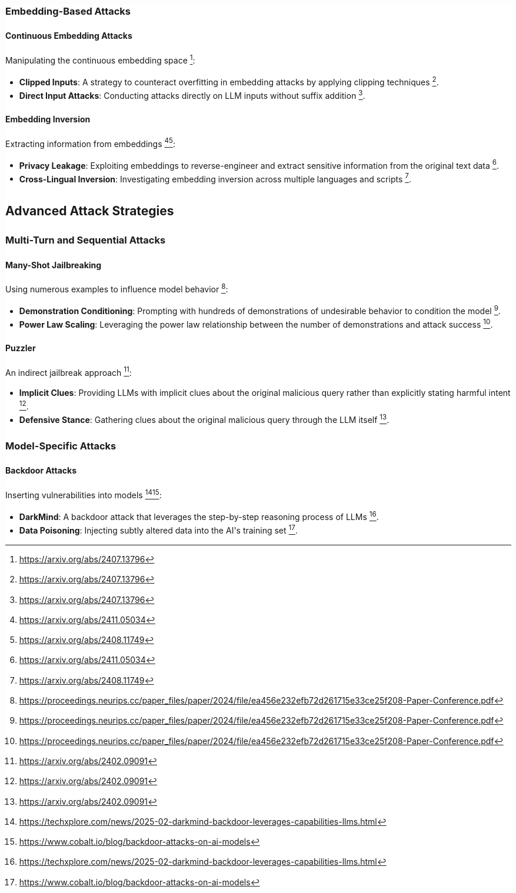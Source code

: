 
### Embedding-Based Attacks

#### Continuous Embedding Attacks

Manipulating the continuous embedding space [^1_36]:

- **Clipped Inputs**: A strategy to counteract overfitting in embedding attacks by applying clipping techniques [^1_36].
- **Direct Input Attacks**: Conducting attacks directly on LLM inputs without suffix addition [^1_36].


#### Embedding Inversion

Extracting information from embeddings [^1_37][^1_38]:

- **Privacy Leakage**: Exploiting embeddings to reverse-engineer and extract sensitive information from the original text data [^1_37].
- **Cross-Lingual Inversion**: Investigating embedding inversion across multiple languages and scripts [^1_38].


## Advanced Attack Strategies

### Multi-Turn and Sequential Attacks

#### Many-Shot Jailbreaking

Using numerous examples to influence model behavior [^1_39]:

- **Demonstration Conditioning**: Prompting with hundreds of demonstrations of undesirable behavior to condition the model [^1_39].
- **Power Law Scaling**: Leveraging the power law relationship between the number of demonstrations and attack success [^1_39].


#### Puzzler

An indirect jailbreak approach [^1_40]:

- **Implicit Clues**: Providing LLMs with implicit clues about the original malicious query rather than explicitly stating harmful intent [^1_40].
- **Defensive Stance**: Gathering clues about the original malicious query through the LLM itself [^1_40].


### Model-Specific Attacks

#### Backdoor Attacks

Inserting vulnerabilities into models [^1_41][^1_42]:

- **DarkMind**: A backdoor attack that leverages the step-by-step reasoning process of LLMs [^1_41].
- **Data Poisoning**: Injecting subtly altered data into the AI's training set [^1_42].


[^1_1]: https://arxiv.org/abs/2402.13457
[^1_2]: https://www.semanticscholar.org/paper/7fd501cc18df03dfd157dc55271540be33d5da55
[^1_3]: https://www.ndss-symposium.org/wp-content/uploads/2024-188-paper.pdf
[^1_4]: https://www.wiz.io/academy/prompt-injection-attack
[^1_5]: https://www.ibm.com/think/topics/prompt-injection
[^1_6]: https://developer.nvidia.com/blog/securing-llm-systems-against-prompt-injection/
[^1_7]: https://unit42.paloaltonetworks.com/jailbreaking-generative-ai-web-products/
[^1_8]: https://arxiv.org/abs/2405.20773
[^1_9]: https://www.confident-ai.com/blog/how-to-jailbreak-llms-one-step-at-a-time
[^1_10]: https://www.semanticscholar.org/paper/53caa0c341ba43cbec7f0c92a4e73f6ea8db7128
[^1_11]: https://arxiv.org/abs/2411.12762
[^1_12]: https://www.linkedin.com/pulse/limitations-data-tokenization-pranav-rupani-3vcmf
[^1_13]: https://hiddenlayer.com/innovation-hub/the-tokenbreak-attack/
[^1_14]: https://www.semanticscholar.org/paper/5b539b4e1b9f677301ac815d41677fb4ec040f4b
[^1_15]: https://owasp.org/www-community/attacks/Unicode_Encoding
[^1_16]: https://aclanthology.org/2024.findings-emnlp.692/
[^1_17]: https://arxiv.org/abs/2406.19845
[^1_18]: https://arxiv.org/abs/2307.15043
[^1_19]: https://www.promptfoo.dev/docs/red-team/strategies/gcg/
[^1_20]: https://bishopfox.com/blog/brokenhill-attack-tool-largelanguagemodels-llm
[^1_21]: https://openreview.net/forum?id=UfqzXg95I5
[^1_22]: https://arxiv.org/html/2503.08990v1
[^1_23]: https://arxiv.org/abs/2409.14729
[^1_24]: https://arxiv.org/abs/2406.14859
[^1_25]: https://arxiv.org/abs/2402.02309
[^1_26]: https://github.com/TrustAI-laboratory/Image-Prompt-Injection-Demo
[^1_27]: https://github.com/liuxuannan/Awesome-Multimodal-Jailbreak
[^1_28]: https://www.semanticscholar.org/paper/53e3cd36df0ef035a7503783b55d005d1e7c0a67
[^1_29]: https://arxiv.org/abs/2504.01444
[^1_30]: https://arxiv.org/abs/2501.04931
[^1_31]: https://www.semanticscholar.org/paper/b086c3162d5dcb5b665e22f0102f6396794eadb3
[^1_32]: https://arxiv.org/abs/2412.09565
[^1_33]: https://arxiv.org/html/2412.09565v2
[^1_34]: https://www.semanticscholar.org/paper/985202da8584049fd930ccce18cb8261f40ebf92
[^1_35]: https://www.semanticscholar.org/paper/dfd67934907f7ac38ccd384654b062bf57877892
[^1_36]: https://arxiv.org/abs/2407.13796
[^1_37]: https://arxiv.org/abs/2411.05034
[^1_38]: https://arxiv.org/abs/2408.11749
[^1_39]: https://proceedings.neurips.cc/paper_files/paper/2024/file/ea456e232efb72d261715e33ce25f208-Paper-Conference.pdf
[^1_40]: https://arxiv.org/abs/2402.09091
[^1_41]: https://techxplore.com/news/2025-02-darkmind-backdoor-leverages-capabilities-llms.html
[^1_42]: https://www.cobalt.io/blog/backdoor-attacks-on-ai-models
[^1_43]: https://arxiv.org/abs/2502.05209
[^1_44]: https://boxplot.com/prompt-sanitization/
[^1_45]: https://github.com/theshi-1128/llm-defense
[^1_46]: https://openreview.net/forum?id=6Mxhg9PtDE
[^1_47]: https://arxiv.org/abs/2404.02532
[^1_48]: https://arxiv.org/abs/2411.07494
[^1_49]: https://arxiv.org/abs/2309.01446
[^1_50]: https://dl.acm.org/doi/10.1145/3698387.3699998
[^1_51]: https://arxiv.org/abs/2406.03805
[^1_52]: https://www.semanticscholar.org/paper/f019c9661b253ddb611e930348e20ddcd350a952
[^1_53]: https://arxiv.org/abs/2410.15236
[^1_54]: https://arxiv.org/abs/2410.09097
[^1_55]: https://coralogix.com/ai-blog/red-teaming-for-large-language-models-a-comprehensive-guide/
[^1_56]: https://www.confident-ai.com/blog/red-teaming-llms-a-step-by-step-guide
[^1_57]: https://github.com/YihanWang617/llm-jailbreaking-defense
[^1_58]: https://aclanthology.org/2024.findings-emnlp.803
[^1_59]: https://www.weforum.org/stories/2025/06/red-teaming-and-safer-ai/
[^1_60]: https://lilianweng.github.io/posts/2023-10-25-adv-attack-llm/
[^1_61]: https://github.com/elder-plinius
[^1_62]: https://arxiv.org/abs/2410.23308
[^1_63]: https://arxiv.org/abs/2411.00459
[^1_64]: https://arxiv.org/abs/2403.14720
[^1_65]: https://arxiv.org/abs/2504.11168
[^1_66]: https://ieeexplore.ieee.org/document/11011372/
[^1_67]: https://arxiv.org/abs/2312.11513
[^1_68]: https://ieeexplore.ieee.org/document/10487667/
[^1_69]: https://learnprompting.org/docs/prompt_hacking/injection
[^1_70]: https://arxiv.org/abs/2410.13640
[^1_71]: https://arxiv.org/abs/2412.06769
[^1_72]: https://ieeexplore.ieee.org/document/9927371/
[^1_73]: https://ieeexplore.ieee.org/document/10208601/
[^1_74]: https://openreview.net/forum?id=wI5uHZLeCZ
[^1_75]: https://www.themoonlight.io/en/review/obfuscated-activations-bypass-llm-latent-space-defenses
[^1_76]: https://owasp.org/www-community/attacks/Parameter_Delimiter
[^1_77]: https://paperswithcode.com/paper/targeted-latent-adversarial-training-improves
[^1_78]: https://github.com/elder-plinius/L1B3RT4S
[^1_79]: https://github.com/elder-plinius/STEGOSAURUS-WRECKS
[^1_80]: https://github.com/elder-plinius/CL4R1T4S
[^1_81]: https://arxiv.org/abs/2311.09127
[^1_82]: https://paperswithcode.com/paper/jailbreak-attacks-and-defenses-against
[^1_83]: https://docsbot.ai/prompts/education/social-engineering-overview
[^1_84]: https://github.com/abc03570128/Jailbreaking-Attack-against-Multimodal-Large-Language-Model
[^1_85]: https://dl.acm.org/doi/10.1145/3708319.3733675
[^1_86]: https://dl.acm.org/doi/10.1145/3737295
[^1_87]: https://arxiv.org/abs/2410.22284
[^1_88]: https://arxiv.org/abs/2410.05047
[^1_89]: https://www.sonatype.com/blog/llm-vector-and-embedding-risks-and-how-to-defend-against-them
[^1_90]: https://openreview.net/pdf?id=CLxcLPfARc
[^1_91]: https://www.lakera.ai/blog/guide-to-prompt-injection
[^1_92]: https://scrumgit.com/owasp-llm-top-10-vector-and-embedding-weaknesses-285754bef598
[^1_93]: https://arxiv.org/abs/2407.21659
[^1_94]: https://ieeexplore.ieee.org/document/10835584/
[^1_95]: https://www.promptfoo.dev/blog/how-to-jailbreak-llms/
[^1_96]: https://arxiv.org/abs/2501.18632
[^1_97]: https://www.cyberark.com/resources/threat-research-blog/jailbreaking-every-llm-with-one-simple-click
[^1_98]: https://www.boozallen.com/insights/ai-research/how-to-protect-llms-from-jailbreaking-attacks.html
[^1_99]: https://unit42.paloaltonetworks.com/jailbreak-llms-through-camouflage-distraction/
[^1_100]: https://ieeexplore.ieee.org/document/10646612/
[^1_101]: https://www.mdpi.com/2079-9292/14/10/1907
[^1_102]: https://genai.owasp.org/llmrisk/llm01-prompt-injection/
[^1_103]: https://www.keysight.com/blogs/en/inds/ai/prompt-injection-101-for-llm
[^1_104]: https://www.paloaltonetworks.com/cyberpedia/what-is-a-prompt-injection-attack
[^1_105]: https://arxiv.org/abs/2309.11053
[^1_106]: https://linkinghub.elsevier.com/retrieve/pii/S0020025523000208
[^1_107]: https://www.apexhq.ai/blog/blog/latent-space-the-new-attack-vector-into-organizations/
[^1_108]: https://www.semanticscholar.org/paper/3de19f0fbc5add0f74bde83dfb5798294d589c33
[^1_109]: https://aclanthology.org/2024.emnlp-main.973/
[^1_110]: https://arxiv.org/abs/2501.18536
[^1_111]: https://www.ijraset.com/best-journal/responsible-prompt-engineering-an-embedding-based-approach-to-secure-llm-interactions-
[^1_112]: https://github.com/SchwinnL/LLM_Embedding_Attack
[^1_113]: https://genai.owasp.org/llmrisk/llm08-excessive-agency/
[^1_114]: https://arxiv.org/html/2402.16006v2
[^1_115]: https://arxiv.org/abs/2407.04295
[1]: https://owasp.org/www-project-top-10-for-large-language-model-applications/?utm_source=chatgpt.com "OWASP Top 10 for Large Language Model Applications"
[2]: https://arxiv.org/abs/2409.02718?utm_source=chatgpt.com "\"Yes, My LoRD.\" Guiding Language Model Extraction with Locality Reinforced Distillation"
[3]: https://arxiv.org/html/2311.09127v2?utm_source=chatgpt.com "Jailbreaking GPT-4V via Self-Adversarial Attacks with System Prompts"
[4]: https://www.techradar.com/pro/security/this-cyberattack-lets-hackers-crack-ai-models-just-by-changing-a-single-character?utm_source=chatgpt.com "This cyberattack lets hackers crack AI models just by changing a single character"
[5]: https://hiddenlayer.com/innovation-hub/the-tokenbreak-attack/?utm_source=chatgpt.com "The TokenBreak Attack - HiddenLayer"
[6]: https://arxiv.org/html/2404.03411v2?utm_source=chatgpt.com "Are GPT-4V Safe Against Uni/Multi-Modal Jailbreak Attacks? - arXiv"
[7]: https://arxiv.org/abs/2410.04884?utm_source=chatgpt.com "Patch is Enough: Naturalistic Adversarial Patch against Vision-Language Pre-training Models"
[8]: https://arxiv.org/html/2501.19180v1?utm_source=chatgpt.com "Defending Against Jailbreak Attacks with Safety Chain-of-Thought"
[9]: https://www.theregister.com/2025/02/25/chain_of_thought_jailbreaking/?utm_source=chatgpt.com "How to exploit top LRMs that reveal their reasoning steps"
[10]: https://arxiv.org/abs/2402.07867?utm_source=chatgpt.com "PoisonedRAG: Knowledge Corruption Attacks to Retrieval-Augmented Generation of Large Language Models"
[11]: https://dl.acm.org/doi/abs/10.5555/3666122.3668988?utm_source=chatgpt.com "TrojLLM: a black-box trojan prompt attack on large language models"
[12]: https://venturebeat.com/ai/diffusion-models-can-be-contaminated-with-backdoors-study-finds/?utm_source=chatgpt.com "Diffusion models can be contaminated with backdoors, study finds"
[13]: https://arxiv.org/abs/2409.12914v1/?utm_source=chatgpt.com "Defending against Reverse Preference Attacks is Difficult - arXiv"
[14]: https://www.anthropic.com/research/probes-catch-sleeper-agents?utm_source=chatgpt.com "Simple probes can catch sleeper agents - Anthropic"
[15]: https://thehackernews.com/2025/06/malicious-pypi-package-masquerades-as.html?utm_source=chatgpt.com "PyPI, npm, and AI Tools Exploited in Malware Surge Targeting ..."
[16]: https://arxiv.org/abs/2503.19338?utm_source=chatgpt.com "Membership Inference Attacks on Large-Scale Models: A Survey"
[17]: https://arxiv.org/html/2411.18191v1?utm_source=chatgpt.com "Stealing Input in LLM Services via Timing Side-Channel Attacks - arXiv"
[18]: https://genai.owasp.org/llmrisk2023-24/llm04-model-denial-of-service/?utm_source=chatgpt.com "LLM04: Model Denial of Service - GenAI OWASP"
[19]: https://medium.com/%40SpoofIMEI/crlf-injection-ae26521c5e4c?utm_source=chatgpt.com "CRLF injection. Introduction | by Spoofimei - Medium"
[20]: https://arxiv.org/html/2407.17915v1?utm_source=chatgpt.com "The Dark Side of Function Calling: Pathways to Jailbreaking Large ..."
[21]: https://community.openai.com/t/dissecting-auto-gpts-prompt/163892?utm_source=chatgpt.com "Dissecting Auto-GPT's prompt - OpenAI Developer Community"
[22]: https://www.wired.com/story/researchers-llm-ai-robot-violence?utm_source=chatgpt.com "AI-Powered Robots Can Be Tricked Into Acts of Violence"
[^1_1]: Zhou et al., "A Taxonomy of Prompt Injection Attacks" (2023).
[^1_2]: Liu et al., "A Survey on Jailbreaking Large Language Models" (2023).
[^1_3]: Agarwal et al., "Evaluating and Enhancing LLM Robustness" (2024).
[^1_4]: Wiz Security, "Prompt Injection Attack Examples and Techniques".
[^1_5]: IBM, "Prompt Injection: Overview and Prevention".
[^1_6]: NVIDIA, "Securing LLM Systems Against Prompt Injection".
[^1_7]: Palo Alto Networks, "Jailbreaking Generative AI: A Web Application Perspective".
[^1_8]: Qin et al., "Generating Unsafe Inputs with Visual Role-play" (2023).
[^1_9]: Confident AI, "How to Jailbreak LLMs One Step at a Time".
[^1_10]: Shen et al., "ObscurePrompt: Iterative Prompt Obfuscation for Robust Jailbreaks" (2024).
[^1_11]: Xia et al., "Language Games for Jailbreaking LLMs" (2024).
[^1_12]: Rupani, "Limitations of Data Tokenization in NLP".
[^1_13]: HiddenLayer, "The TokenBreak Attack on NLP Models".
[^1_14]: Zhang et al., "Emoji-based Adversarial Attacks on LLMs" (2024).
[^1_15]: OWASP, "Unicode Encoding Attacks".
[^1_16]: Cheng et al., "Special Tokens for Jailbreak Prompt Boosting" (EMNLP 2024).
[^1_17]: Li et al., "Enhancing Prompt Attacks with Reserved Tokens" (2024).
[^1_18]: Perez et al., "Red Teaming Language Models with Greedy Coordinate Gradient" (2023).
[^1_19]: PromptFoo, "GCG Strategies for Prompt Red-Teaming".
[^1_20]: Bishop Fox, "BrokenHill: Attacking LLM Safeguards via Gradient Exploits".
[^1_21]: Qi et al., "Generative Suffix Model for Prompt Attacks" (ICLR 2024).
[^1_23]: Wang et al., "PROMPTFUZZ: Benchmarking Prompt Injection Attacks" (2024).
[^1_24]: Wu et al., "Image-based Jailbreaks for Vision-Language Models" (2024).
[^1_25]: Gan et al., "Jailbreaks via Adversarial Images" (2024).
[^1_26]: GitHub - TrustAI-Lab, "Image-Prompt-Injection-Demo".
[^1_27]: Liu X., "Awesome Multimodal Jailbreak" (GitHub repository).
[^1_28]: Sharma et al., "Flowchart Attacks on Multimodal LLMs" (2024).
[^1_29]: Li et al., "PiCo: Poisoning Code Instructions for LLMs" (2025).
[^1_30]: Zhang et al., "Shuffle Inconsistency Attacks on MLLMs" (2025).
[^1_31]: Zhang et al., "VisCRA: Visual Chain-of-Reasoning Attacks" (2024).
[^1_32]: Wu et al., "Adversarial Latent Attacks via Activation Obfuscation" (2024).
[^1_33]: He et al., "Joint Optimization for Latent Adversarial Examples" (2024).
[^1_34]: Yang et al., "Targeted Latent Adversarial Training for LLMs" (2023).
[^1_35]: Gao et al., "LARGO: Latent Adversarial Reflections in LLMs" (2024).
[^1_36]: Si et al., "Continuous Embedding Space Attacks on LLMs" (2024).
[^1_37]: He et al., "Extracting Training Data via Embedding Inversion" (2024).
[^1_38]: Chen et al., "Cross-Lingual Embedding Inversion Attacks" (2024).
[^1_39]: Zou et al., "Large-Scale Jailbreaking via Many-Shot Prompting" (NeurIPS 2024).
[^1_40]: Li et al., "Puzzler: Indirect Query Jailbreaks via Implicit Clues" (2024).
[^1_41]: Tech Xplore, "DarkMind Backdoor Leverages Chain-of-Thought" (2025).
[^1_42]: Cobalt, "Backdoor Attacks on AI Models: An Overview".
[^1_43]: Zhang et al., "Weight and Activation Tampering Attacks on LLMs" (2025).